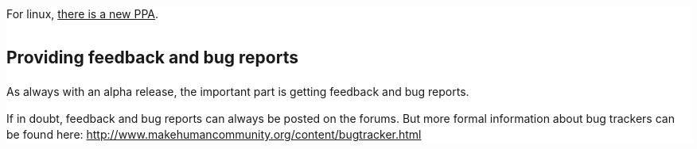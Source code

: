 For linux, [there is a new PPA](https://launchpad.net/~makehuman-official/+archive/ubuntu/makehuman-community).

## Providing feedback and bug reports

As always with an alpha release, the important part is getting feedback and bug reports. 

If in doubt, feedback and bug reports can always be posted on the forums. But more formal information about bug trackers can be found here: http://www.makehumancommunity.org/content/bugtracker.html